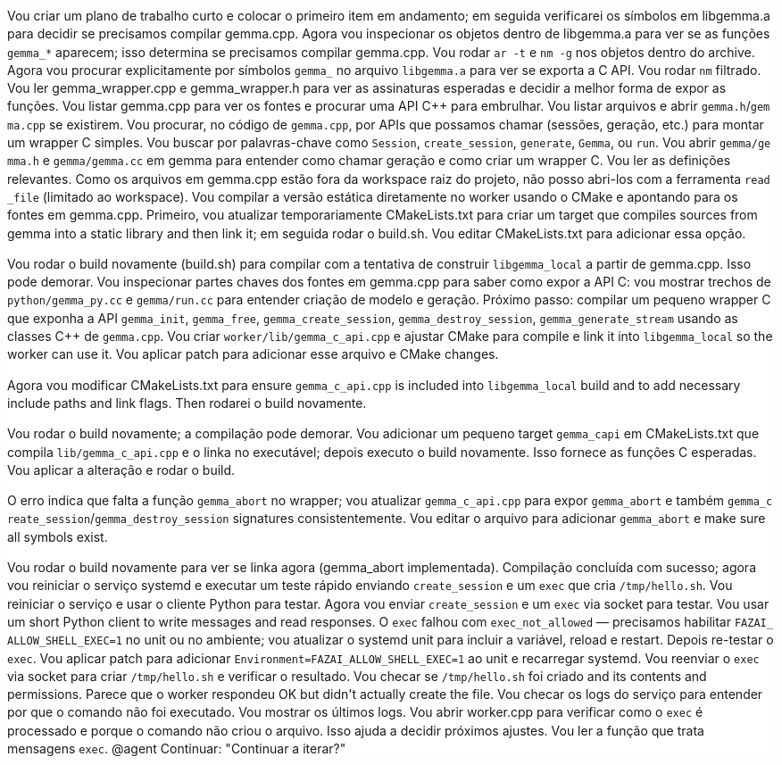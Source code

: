 Vou criar um plano de trabalho curto e colocar o primeiro item em andamento; em seguida verificarei os símbolos em libgemma.a para decidir se precisamos compilar gemma.cpp. Agora vou inspecionar os objetos dentro de libgemma.a para ver se as funções `gemma_*` aparecem; isso determina se precisamos compilar gemma.cpp. Vou rodar `ar -t` e `nm -g` nos objetos dentro do archive. Agora vou procurar explicitamente por símbolos `gemma_` no arquivo `libgemma.a` para ver se exporta a C API. Vou rodar `nm` filtrado. Vou ler gemma_wrapper.cpp e gemma_wrapper.h para ver as assinaturas esperadas e decidir a melhor forma de expor as funções. Vou listar gemma.cpp para ver os fontes e procurar uma API C++ para embrulhar. Vou listar arquivos e abrir `gemma.h`/`gemma.cpp` se existirem. Vou procurar, no código de `gemma.cpp`, por APIs que possamos chamar (sessões, geração, etc.) para montar um wrapper C simples. Vou buscar por palavras-chave como `Session`, `create_session`, `generate`, `Gemma`, ou `run`. Vou abrir `gemma/gemma.h` e `gemma/gemma.cc` em gemma para entender como chamar geração e como criar um wrapper C. Vou ler as definições relevantes. Como os arquivos em gemma.cpp estão fora da workspace raiz do projeto, não posso abri-los com a ferramenta `read_file` (limitado ao workspace). Vou compilar a versão estática diretamente no worker usando o CMake e apontando para os fontes em gemma.cpp. Primeiro, vou atualizar temporariamente CMakeLists.txt para criar um target que compiles sources from gemma into a static library and then link it; em seguida rodar o build.sh. Vou editar CMakeLists.txt para adicionar essa opção. 
```

```
Vou rodar o build novamente (build.sh) para compilar com a tentativa de construir `libgemma_local` a partir de gemma.cpp. Isso pode demorar. Vou inspecionar partes chaves dos fontes em gemma.cpp para saber como expor a API C: vou mostrar trechos de `python/gemma_py.cc` e `gemma/run.cc` para entender criação de modelo e geração. Próximo passo: compilar um pequeno wrapper C que exponha a API `gemma_init`, `gemma_free`, `gemma_create_session`, `gemma_destroy_session`, `gemma_generate_stream` usando as classes C++ de `gemma.cpp`. Vou criar `worker/lib/gemma_c_api.cpp` e ajustar CMake para compile e link it into `libgemma_local` so the worker can use it. Vou aplicar patch para adicionar esse arquivo e CMake changes. 
```

```
Agora vou modificar CMakeLists.txt para ensure `gemma_c_api.cpp` is included into `libgemma_local` build and to add necessary include paths and link flags. Then rodarei o build novamente. 
```

```
Vou rodar o build novamente; a compilação pode demorar. Vou adicionar um pequeno target `gemma_capi` em CMakeLists.txt que compila `lib/gemma_c_api.cpp` e o linka no executável; depois executo o build novamente. Isso fornece as funções C esperadas. Vou aplicar a alteração e rodar o build. 
```

```
O erro indica que falta a função `gemma_abort` no wrapper; vou atualizar `gemma_c_api.cpp` para expor `gemma_abort` e também `gemma_create_session`/`gemma_destroy_session` signatures consistentemente. Vou editar o arquivo para adicionar `gemma_abort` e make sure all symbols exist. 
```

```
Vou rodar o build novamente para ver se linka agora (gemma_abort implementada). Compilação concluída com sucesso; agora vou reiniciar o serviço systemd e executar um teste rápido enviando `create_session` e um `exec` que cria `/tmp/hello.sh`. Vou reiniciar o serviço e usar o cliente Python para testar. Agora vou enviar `create_session` e um `exec` via socket para testar. Vou usar um short Python client to write messages and read responses. O `exec` falhou com `exec_not_allowed` — precisamos habilitar `FAZAI_ALLOW_SHELL_EXEC=1` no unit ou no ambiente; vou atualizar o systemd unit para incluir a variável, reload e restart. Depois re-testar o `exec`. Vou aplicar patch para adicionar `Environment=FAZAI_ALLOW_SHELL_EXEC=1` ao unit e recarregar systemd. Vou reenviar o `exec` via socket para criar `/tmp/hello.sh` e verificar o resultado. Vou checar se `/tmp/hello.sh` foi criado and its contents and permissions. Parece que o worker respondeu OK but didn't actually create the file. Vou checar os logs do serviço para entender por que o comando não foi executado. Vou mostrar os últimos logs. Vou abrir worker.cpp para verificar como o `exec` é processado e porque o comando não criou o arquivo. Isso ajuda a decidir próximos ajustes. Vou ler a função que trata mensagens `exec`. 
</assistant>
<user>
@agent Continuar: "Continuar a iterar?"
</user>
<assistant>